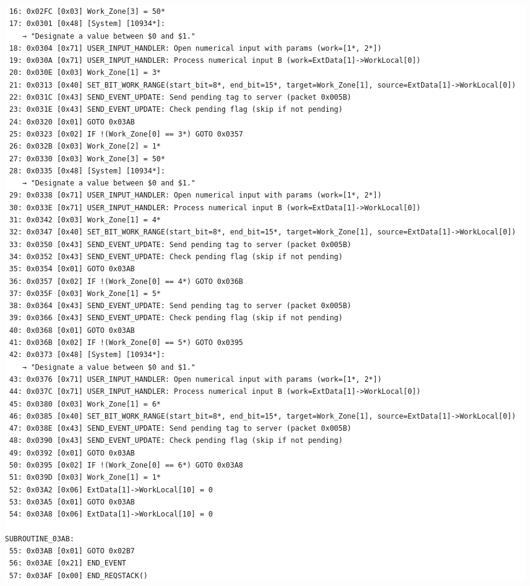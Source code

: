 ```
 16: 0x02FC [0x03] Work_Zone[3] = 50*
 17: 0x0301 [0x48] [System] [10934*]:
    → "Designate a value between $0 and $1."
 18: 0x0304 [0x71] USER_INPUT_HANDLER: Open numerical input with params (work=[1*, 2*])
 19: 0x030A [0x71] USER_INPUT_HANDLER: Process numerical input B (work=ExtData[1]->WorkLocal[0])
 20: 0x030E [0x03] Work_Zone[1] = 3*
 21: 0x0313 [0x40] SET_BIT_WORK_RANGE(start_bit=8*, end_bit=15*, target=Work_Zone[1], source=ExtData[1]->WorkLocal[0])
 22: 0x031C [0x43] SEND_EVENT_UPDATE: Send pending tag to server (packet 0x005B)
 23: 0x031E [0x43] SEND_EVENT_UPDATE: Check pending flag (skip if not pending)
 24: 0x0320 [0x01] GOTO 0x03AB
 25: 0x0323 [0x02] IF !(Work_Zone[0] == 3*) GOTO 0x0357
 26: 0x032B [0x03] Work_Zone[2] = 1*
 27: 0x0330 [0x03] Work_Zone[3] = 50*
 28: 0x0335 [0x48] [System] [10934*]:
    → "Designate a value between $0 and $1."
 29: 0x0338 [0x71] USER_INPUT_HANDLER: Open numerical input with params (work=[1*, 2*])
 30: 0x033E [0x71] USER_INPUT_HANDLER: Process numerical input B (work=ExtData[1]->WorkLocal[0])
 31: 0x0342 [0x03] Work_Zone[1] = 4*
 32: 0x0347 [0x40] SET_BIT_WORK_RANGE(start_bit=8*, end_bit=15*, target=Work_Zone[1], source=ExtData[1]->WorkLocal[0])
 33: 0x0350 [0x43] SEND_EVENT_UPDATE: Send pending tag to server (packet 0x005B)
 34: 0x0352 [0x43] SEND_EVENT_UPDATE: Check pending flag (skip if not pending)
 35: 0x0354 [0x01] GOTO 0x03AB
 36: 0x0357 [0x02] IF !(Work_Zone[0] == 4*) GOTO 0x036B
 37: 0x035F [0x03] Work_Zone[1] = 5*
 38: 0x0364 [0x43] SEND_EVENT_UPDATE: Send pending tag to server (packet 0x005B)
 39: 0x0366 [0x43] SEND_EVENT_UPDATE: Check pending flag (skip if not pending)
 40: 0x0368 [0x01] GOTO 0x03AB
 41: 0x036B [0x02] IF !(Work_Zone[0] == 5*) GOTO 0x0395
 42: 0x0373 [0x48] [System] [10934*]:
    → "Designate a value between $0 and $1."
 43: 0x0376 [0x71] USER_INPUT_HANDLER: Open numerical input with params (work=[1*, 2*])
 44: 0x037C [0x71] USER_INPUT_HANDLER: Process numerical input B (work=ExtData[1]->WorkLocal[0])
 45: 0x0380 [0x03] Work_Zone[1] = 6*
 46: 0x0385 [0x40] SET_BIT_WORK_RANGE(start_bit=8*, end_bit=15*, target=Work_Zone[1], source=ExtData[1]->WorkLocal[0])
 47: 0x038E [0x43] SEND_EVENT_UPDATE: Send pending tag to server (packet 0x005B)
 48: 0x0390 [0x43] SEND_EVENT_UPDATE: Check pending flag (skip if not pending)
 49: 0x0392 [0x01] GOTO 0x03AB
 50: 0x0395 [0x02] IF !(Work_Zone[0] == 6*) GOTO 0x03A8
 51: 0x039D [0x03] Work_Zone[1] = 1*
 52: 0x03A2 [0x06] ExtData[1]->WorkLocal[10] = 0
 53: 0x03A5 [0x01] GOTO 0x03AB
 54: 0x03A8 [0x06] ExtData[1]->WorkLocal[10] = 0

SUBROUTINE_03AB:
 55: 0x03AB [0x01] GOTO 0x02B7
 56: 0x03AE [0x21] END_EVENT
 57: 0x03AF [0x00] END_REQSTACK()
```
